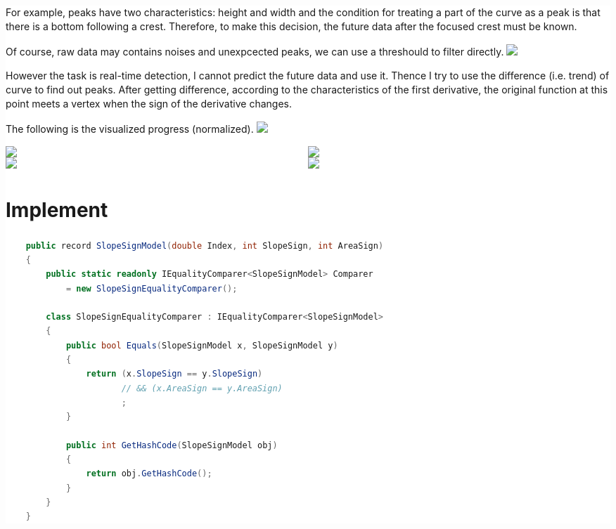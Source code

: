 For example, peaks have two characteristics: height and width and the condition for treating a part of the curve as a peak is that there is a bottom following a crest. Therefore, to make this decision, the future data after the focused crest must be known.

Of course, raw data may contains noises and unexpcected peaks, we can use a threshould to filter directly.
<img src="/images/2021/peak-finding-schematic.png"
style="width: 50%;">

However the task is real-time detection, I cannot predict the future data and use it. Thence I try to use the difference (i.e. trend) of curve to find out peaks. After getting difference, according to the characteristics of the first derivative, the original function at this point meets a vertex when the sign of the derivative changes.

The following is the visualized progress (normalized).
<img src="/images/2021/peak-finding-circuit.png"
style="width: 80%;">
<div style="display: grid; grid-template-columns: repeat(2, 1fr)">
<img src="/images/2021/peak-finding-curve-raw.png"
style="width: 90%;">
<img src="/images/2021/peak-finding-curve-diff.png"
style="width: 90%;">
<img src="/images/2021/peak-finding-curve-diff-signal.png"
style="width: 90%;">
<img src="/images/2021/peak-finding-curve-peak-signal.png"
style="width: 90%;">
</div>

# Implement
```csharp
    public record SlopeSignModel(double Index, int SlopeSign, int AreaSign)
    {
        public static readonly IEqualityComparer<SlopeSignModel> Comparer
            = new SlopeSignEqualityComparer();
        
        class SlopeSignEqualityComparer : IEqualityComparer<SlopeSignModel>
        {
            public bool Equals(SlopeSignModel x, SlopeSignModel y)
            {
                return (x.SlopeSign == y.SlopeSign) 
                       // && (x.AreaSign == y.AreaSign)
                       ;
            }

            public int GetHashCode(SlopeSignModel obj)
            {
                return obj.GetHashCode();
            }
        }
    }
```
